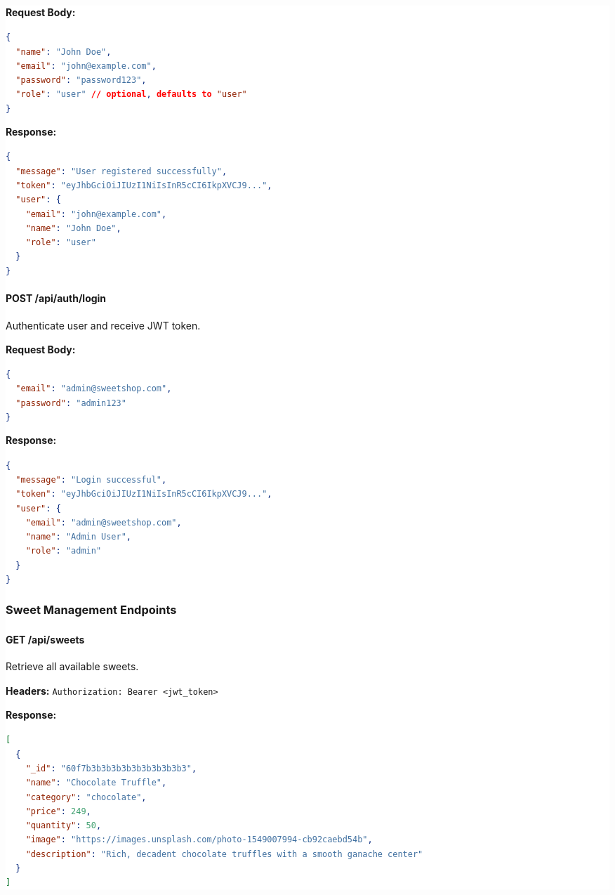 **Request Body:**
```json
{
  "name": "John Doe",
  "email": "john@example.com",
  "password": "password123",
  "role": "user" // optional, defaults to "user"
}
```

**Response:**
```json
{
  "message": "User registered successfully",
  "token": "eyJhbGciOiJIUzI1NiIsInR5cCI6IkpXVCJ9...",
  "user": {
    "email": "john@example.com",
    "name": "John Doe",
    "role": "user"
  }
}
```

#### POST /api/auth/login
Authenticate user and receive JWT token.

**Request Body:**
```json
{
  "email": "admin@sweetshop.com",
  "password": "admin123"
}
```

**Response:**
```json
{
  "message": "Login successful",
  "token": "eyJhbGciOiJIUzI1NiIsInR5cCI6IkpXVCJ9...",
  "user": {
    "email": "admin@sweetshop.com",
    "name": "Admin User",
    "role": "admin"
  }
}
```

### Sweet Management Endpoints

#### GET /api/sweets
Retrieve all available sweets.

**Headers:** `Authorization: Bearer <jwt_token>`

**Response:**
```json
[
  {
    "_id": "60f7b3b3b3b3b3b3b3b3b3b3",
    "name": "Chocolate Truffle",
    "category": "chocolate",
    "price": 249,
    "quantity": 50,
    "image": "https://images.unsplash.com/photo-1549007994-cb92caebd54b",
    "description": "Rich, decadent chocolate truffles with a smooth ganache center"
  }
]
```